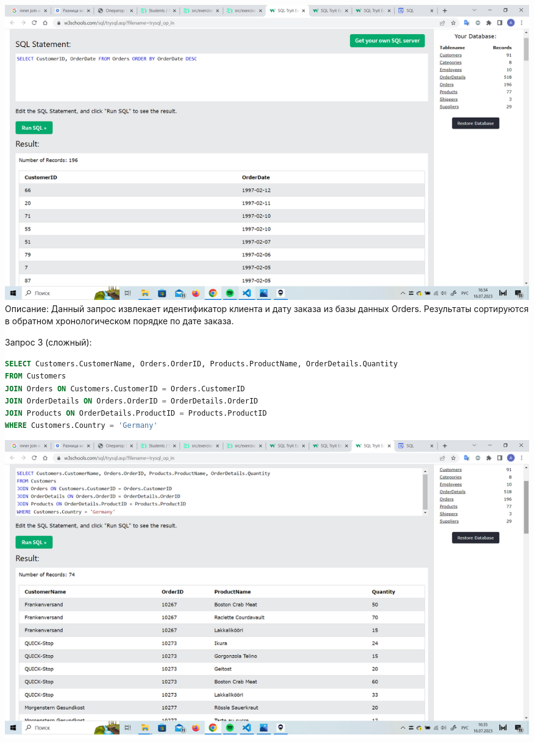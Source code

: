 ![Alt text](image-7.png)
Описание: Данный запрос извлекает идентификатор клиента и дату заказа из базы данных Orders. Результаты сортируются в обратном хронологическом порядке по дате заказа.

Запрос 3 (сложный):
```sql
SELECT Customers.CustomerName, Orders.OrderID, Products.ProductName, OrderDetails.Quantity
FROM Customers
JOIN Orders ON Customers.CustomerID = Orders.CustomerID
JOIN OrderDetails ON Orders.OrderID = OrderDetails.OrderID
JOIN Products ON OrderDetails.ProductID = Products.ProductID
WHERE Customers.Country = 'Germany'
```
![Alt text](image-9.png)